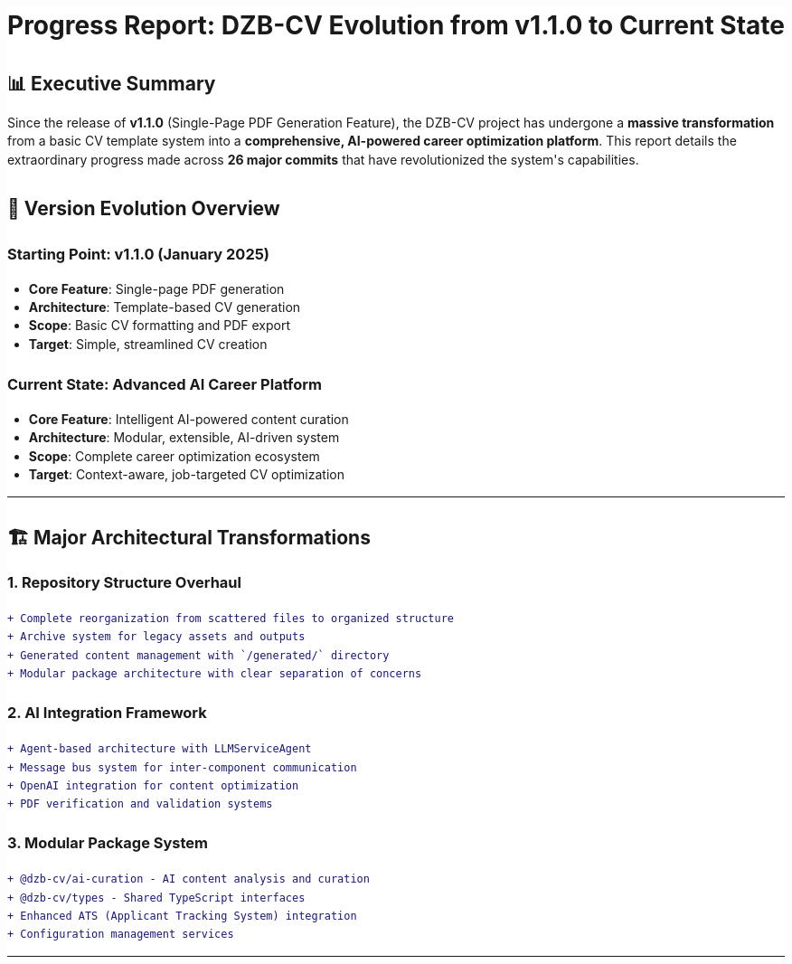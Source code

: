# Progress Report: DZB-CV Evolution from v1.1.0 to Current State

## 📊 **Executive Summary**

Since the release of **v1.1.0** (Single-Page PDF Generation Feature), the DZB-CV project has undergone a **massive transformation** from a basic CV template system into a **comprehensive, AI-powered career optimization platform**. This report details the extraordinary progress made across **26 major commits** that have revolutionized the system's capabilities.

## 🚀 **Version Evolution Overview**

### **Starting Point: v1.1.0 (January 2025)**
- **Core Feature**: Single-page PDF generation
- **Architecture**: Template-based CV generation
- **Scope**: Basic CV formatting and PDF export
- **Target**: Simple, streamlined CV creation

### **Current State: Advanced AI Career Platform**
- **Core Feature**: Intelligent AI-powered content curation
- **Architecture**: Modular, extensible, AI-driven system
- **Scope**: Complete career optimization ecosystem
- **Target**: Context-aware, job-targeted CV optimization

---

## 🏗️ **Major Architectural Transformations**

### **1. Repository Structure Overhaul**
```diff
+ Complete reorganization from scattered files to organized structure
+ Archive system for legacy assets and outputs
+ Generated content management with `/generated/` directory
+ Modular package architecture with clear separation of concerns
```

### **2. AI Integration Framework**
```diff
+ Agent-based architecture with LLMServiceAgent
+ Message bus system for inter-component communication
+ OpenAI integration for content optimization
+ PDF verification and validation systems
```

### **3. Modular Package System**
```diff
+ @dzb-cv/ai-curation - AI content analysis and curation
+ @dzb-cv/types - Shared TypeScript interfaces
+ Enhanced ATS (Applicant Tracking System) integration
+ Configuration management services
```

---